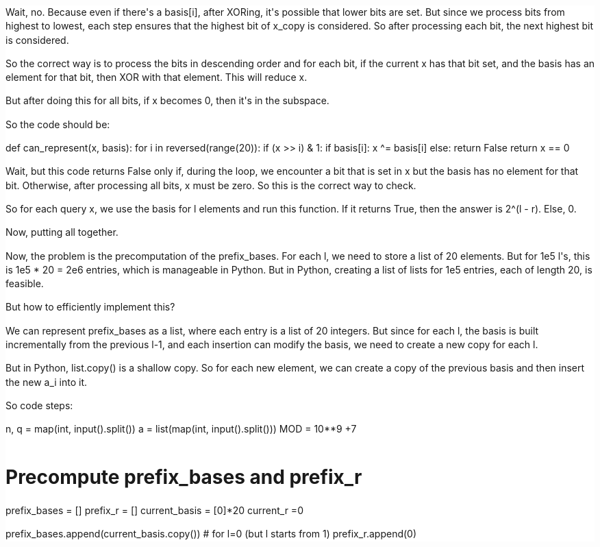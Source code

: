 Wait, no. Because even if there's a basis[i], after XORing, it's possible that lower bits are set. But since we process bits from highest to lowest, each step ensures that the highest bit of x_copy is considered. So after processing each bit, the next highest bit is considered.

So the correct way is to process the bits in descending order and for each bit, if the current x has that bit set, and the basis has an element for that bit, then XOR with that element. This will reduce x.

But after doing this for all bits, if x becomes 0, then it's in the subspace.

So the code should be:

def can_represent(x, basis):
    for i in reversed(range(20)):
        if (x >> i) & 1:
            if basis[i]:
                x ^= basis[i]
            else:
                return False
    return x == 0

Wait, but this code returns False only if, during the loop, we encounter a bit that is set in x but the basis has no element for that bit. Otherwise, after processing all bits, x must be zero. So this is the correct way to check.

So for each query x, we use the basis for l elements and run this function. If it returns True, then the answer is 2^(l - r). Else, 0.

Now, putting all together.

Now, the problem is the precomputation of the prefix_bases. For each l, we need to store a list of 20 elements. But for 1e5 l's, this is 1e5 * 20 = 2e6 entries, which is manageable in Python. But in Python, creating a list of lists for 1e5 entries, each of length 20, is feasible.

But how to efficiently implement this?

We can represent prefix_bases as a list, where each entry is a list of 20 integers. But since for each l, the basis is built incrementally from the previous l-1, and each insertion can modify the basis, we need to create a new copy for each l.

But in Python, list.copy() is a shallow copy. So for each new element, we can create a copy of the previous basis and then insert the new a_i into it.

So code steps:

n, q = map(int, input().split())
a = list(map(int, input().split()))
MOD = 10**9 +7

# Precompute prefix_bases and prefix_r
prefix_bases = []
prefix_r = []
current_basis = [0]*20
current_r =0

prefix_bases.append(current_basis.copy())  # for l=0 (but l starts from 1)
prefix_r.append(0)
